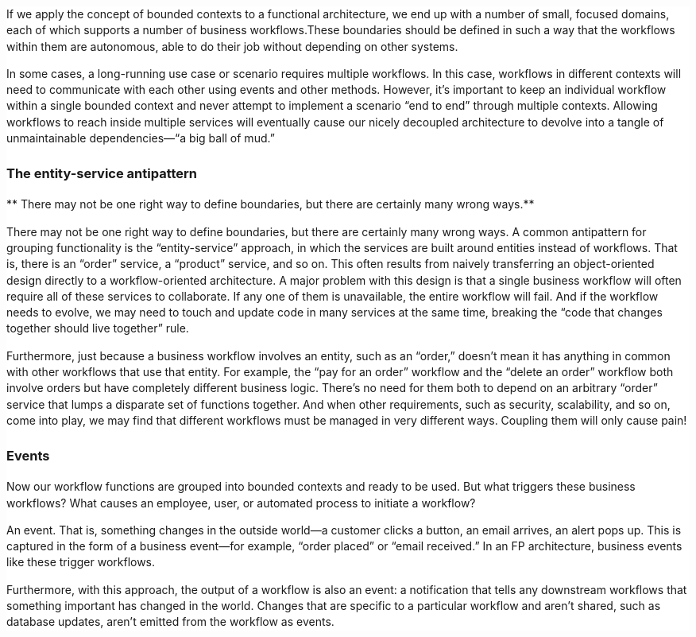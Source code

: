 If we apply the concept of bounded contexts to a functional architecture, we end
up with a number of small, focused domains, each of which supports a number of
business workflows.These boundaries should be defined in such a way that the
workflows within them are autonomous, able to do their job without depending on
other systems.

In some cases, a long-running use case or scenario requires multiple workflows.
In this case, workflows in different contexts will need to communicate with each
other using events and other methods. However, it’s important to keep an
individual workflow within a single bounded context and never attempt to
implement a scenario “end to end” through multiple contexts. Allowing workflows
to reach inside multiple services will eventually cause our nicely decoupled
architecture to devolve into a tangle of unmaintainable dependencies—“a big ball
of mud.”

### The entity-service antipattern

** There may not be one right way to define boundaries, but there are certainly many wrong ways.**

There may not be one right way to define boundaries, but there are certainly
many wrong ways. A common antipattern for grouping functionality is the
“entity-service” approach, in which the services are built around entities
instead of workflows. That is, there is an “order” service, a “product” service,
and so on. This often results from naively transferring an object-oriented
design directly to a workflow-oriented architecture. A major problem with this
design is that a single business workflow will often require all of these
services to collaborate. If any one of them is unavailable, the entire workflow
will fail. And if the workflow needs to evolve, we may need to touch and update
code in many services at the same time, breaking the “code that changes together
should live together” rule.

Furthermore, just because a business workflow involves an entity, such as an
“order,” doesn’t mean it has anything in common with other workflows that use
that entity. For example, the “pay for an order” workflow and the “delete an
order” workflow both involve orders but have completely different business
logic. There’s no need for them both to depend on an arbitrary “order” service
that lumps a disparate set of functions together. And when other requirements,
such as security, scalability, and so on, come into play, we may find that
different workflows must be managed in very different ways. Coupling them will
only cause pain!

### Events

Now our workflow functions are grouped into bounded contexts and ready to be
used. But what triggers these business workflows? What causes an employee, user,
or automated process to initiate a workflow?

An event. That is, something changes in the outside world—a customer clicks a
button, an email arrives, an alert pops up. This is captured in the form of a
business event—for example, “order placed” or “email received.” In an FP
architecture, business events like these trigger workflows.

Furthermore, with this approach, the output of a workflow is also an event: a
notification that tells any downstream workflows that something important has
changed in the world. Changes that are specific to a particular workflow and
aren’t shared, such as database updates, aren’t emitted from the workflow as
events.
